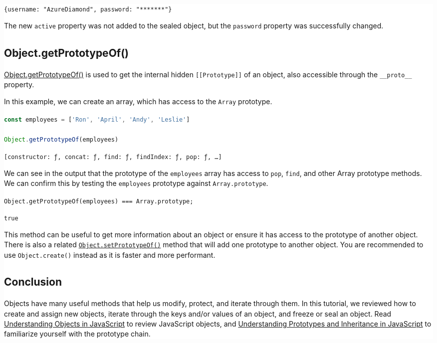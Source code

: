 ```terminal
{username: "AzureDiamond", password: "*******"}
```

The new `active` property was not added to the sealed object, but the `password` property was successfully changed.

## Object.getPrototypeOf()

[Object.getPrototypeOf()](https://developer.mozilla.org/en-US/docs/Web/JavaScript/Reference/Global_Objects/Object/getPrototypeOf) is used to get the internal hidden `[[Prototype]]` of an object, also accessible through the `__proto__` property.

In this example, we can create an array, which has access to the `Array` prototype.

```js
const employees = ['Ron', 'April', 'Andy', 'Leslie']

Object.getPrototypeOf(employees)
```

```terminal
[constructor: ƒ, concat: ƒ, find: ƒ, findIndex: ƒ, pop: ƒ, …]
```

We can see in the output that the prototype of the `employees` array has access to `pop`, `find`, and other Array prototype methods. We can confirm this by testing the `employees` prototype against `Array.prototype`.

```
Object.getPrototypeOf(employees) === Array.prototype;
```

```terminal
true
```

This method can be useful to get more information about an object or ensure it has access to the prototype of another object. There is also a related [`Object.setPrototypeOf()`](https://developer.mozilla.org/en-US/docs/Web/JavaScript/Reference/Global_Objects/Object/setPrototypeOf) method that will add one prototype to another object. You are recommended to use `Object.create()` instead as it is faster and more performant.

## Conclusion

Objects have many useful methods that help us modify, protect, and iterate through them. In this tutorial, we reviewed how to create and assign new objects, iterate through the keys and/or values of an object, and freeze or seal an object. Read [Understanding Objects in JavaScript](https://www.digitalocean.com/community/tutorials/understanding-objects-in-javascript) to review JavaScript objects, and [Understanding Prototypes and Inheritance in JavaScript](https://www.digitalocean.com/community/tutorials/understanding-prototypes-and-inheritance-in-javascript) to familiarize yourself with the prototype chain.
